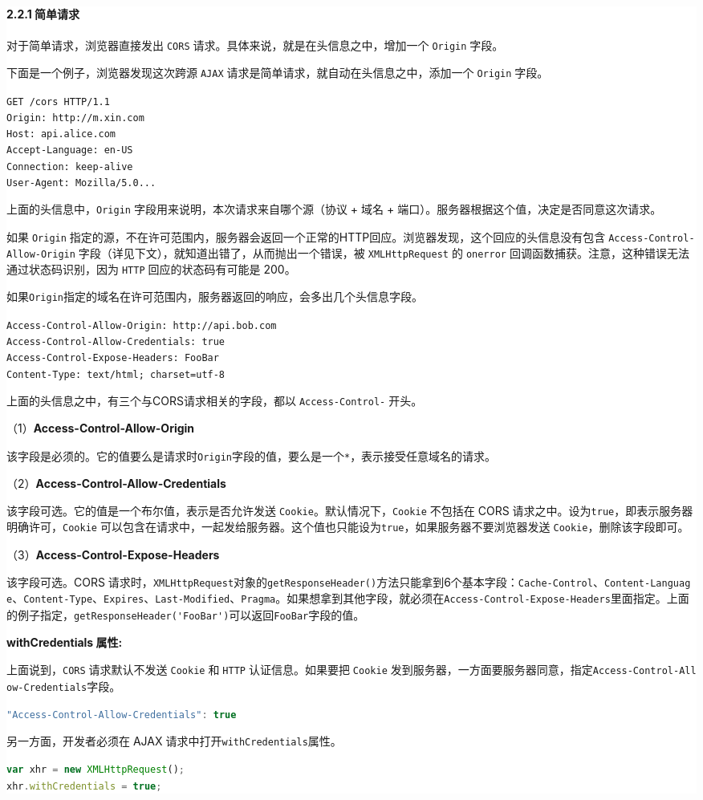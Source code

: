 #### 2.2.1 简单请求

对于简单请求，浏览器直接发出 `CORS` 请求。具体来说，就是在头信息之中，增加一个 `Origin` 字段。

下面是一个例子，浏览器发现这次跨源 `AJAX` 请求是简单请求，就自动在头信息之中，添加一个 `Origin` 字段。

```apl
GET /cors HTTP/1.1 
Origin: http://m.xin.com
Host: api.alice.com
Accept-Language: en-US
Connection: keep-alive
User-Agent: Mozilla/5.0...
```

上面的头信息中，`Origin` 字段用来说明，本次请求来自哪个源（协议 + 域名 + 端口）。服务器根据这个值，决定是否同意这次请求。

如果 `Origin` 指定的源，不在许可范围内，服务器会返回一个正常的HTTP回应。浏览器发现，这个回应的头信息没有包含 `Access-Control-Allow-Origin` 字段（详见下文），就知道出错了，从而抛出一个错误，被 `XMLHttpRequest` 的 `onerror` 回调函数捕获。注意，这种错误无法通过状态码识别，因为 `HTTP` 回应的状态码有可能是 200。

如果`Origin`指定的域名在许可范围内，服务器返回的响应，会多出几个头信息字段。

```apl
Access-Control-Allow-Origin: http://api.bob.com
Access-Control-Allow-Credentials: true
Access-Control-Expose-Headers: FooBar 
Content-Type: text/html; charset=utf-8
```

上面的头信息之中，有三个与CORS请求相关的字段，都以 `Access-Control-` 开头。

（1）**Access-Control-Allow-Origin**

该字段是必须的。它的值要么是请求时`Origin`字段的值，要么是一个`*`，表示接受任意域名的请求。

（2）**Access-Control-Allow-Credentials**

该字段可选。它的值是一个布尔值，表示是否允许发送 `Cookie`。默认情况下，`Cookie` 不包括在 CORS 请求之中。设为`true`，即表示服务器明确许可，`Cookie` 可以包含在请求中，一起发给服务器。这个值也只能设为`true`，如果服务器不要浏览器发送 `Cookie`，删除该字段即可。

（3）**Access-Control-Expose-Headers**

该字段可选。CORS 请求时，`XMLHttpRequest`对象的`getResponseHeader()`方法只能拿到6个基本字段：`Cache-Control`、`Content-Language`、`Content-Type`、`Expires`、`Last-Modified`、`Pragma`。如果想拿到其他字段，就必须在`Access-Control-Expose-Headers`里面指定。上面的例子指定，`getResponseHeader('FooBar')`可以返回`FooBar`字段的值。

**withCredentials 属性:**

上面说到，`CORS` 请求默认不发送 `Cookie` 和 `HTTP` 认证信息。如果要把 `Cookie` 发到服务器，一方面要服务器同意，指定`Access-Control-Allow-Credentials`字段。

```js
"Access-Control-Allow-Credentials": true
```

另一方面，开发者必须在 AJAX 请求中打开`withCredentials`属性。

```js
var xhr = new XMLHttpRequest();
xhr.withCredentials = true;
```
